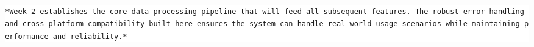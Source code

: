 ```
*Week 2 establishes the core data processing pipeline that will feed all subsequent features. The robust error handling and cross-platform compatibility built here ensures the system can handle real-world usage scenarios while maintaining performance and reliability.*